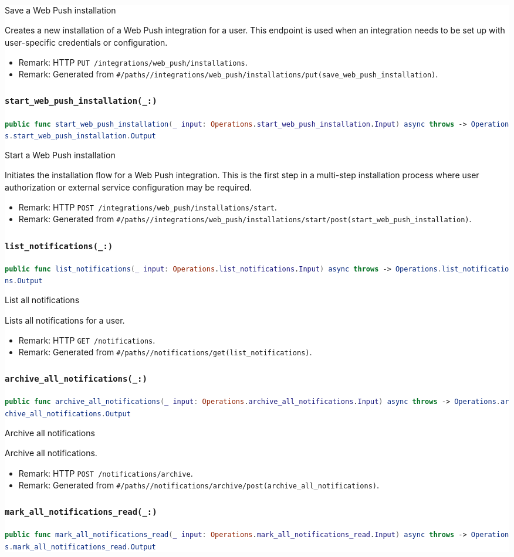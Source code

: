 Save a Web Push installation

Creates a new installation of a Web Push integration for a user. This endpoint is used when an integration needs to be set up with user-specific credentials or configuration.

- Remark: HTTP `PUT /integrations/web_push/installations`.
- Remark: Generated from `#/paths//integrations/web_push/installations/put(save_web_push_installation)`.

### `start_web_push_installation(_:)`

```swift
public func start_web_push_installation(_ input: Operations.start_web_push_installation.Input) async throws -> Operations.start_web_push_installation.Output
```

Start a Web Push installation

Initiates the installation flow for a Web Push integration. This is the first step in a multi-step installation process where user authorization or external service configuration may be required.

- Remark: HTTP `POST /integrations/web_push/installations/start`.
- Remark: Generated from `#/paths//integrations/web_push/installations/start/post(start_web_push_installation)`.

### `list_notifications(_:)`

```swift
public func list_notifications(_ input: Operations.list_notifications.Input) async throws -> Operations.list_notifications.Output
```

List all notifications

Lists all notifications for a user.

- Remark: HTTP `GET /notifications`.
- Remark: Generated from `#/paths//notifications/get(list_notifications)`.

### `archive_all_notifications(_:)`

```swift
public func archive_all_notifications(_ input: Operations.archive_all_notifications.Input) async throws -> Operations.archive_all_notifications.Output
```

Archive all notifications

Archive all notifications.

- Remark: HTTP `POST /notifications/archive`.
- Remark: Generated from `#/paths//notifications/archive/post(archive_all_notifications)`.

### `mark_all_notifications_read(_:)`

```swift
public func mark_all_notifications_read(_ input: Operations.mark_all_notifications_read.Input) async throws -> Operations.mark_all_notifications_read.Output
```
